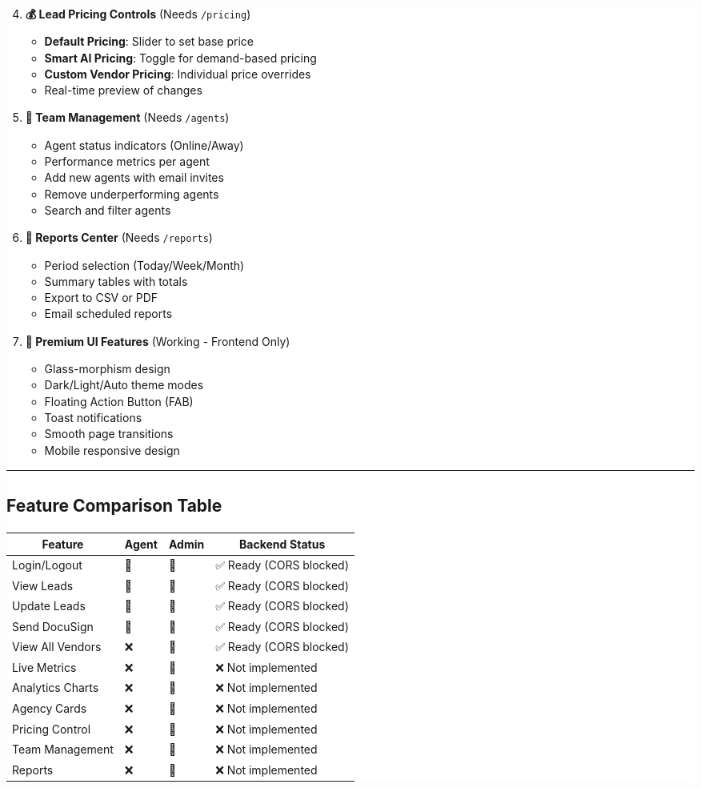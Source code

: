 4. **💰 Lead Pricing Controls** (Needs `/pricing`)
   - **Default Pricing**: Slider to set base price
   - **Smart AI Pricing**: Toggle for demand-based pricing
   - **Custom Vendor Pricing**: Individual price overrides
   - Real-time preview of changes

5. **👥 Team Management** (Needs `/agents`)
   - Agent status indicators (Online/Away)
   - Performance metrics per agent
   - Add new agents with email invites
   - Remove underperforming agents
   - Search and filter agents

6. **📑 Reports Center** (Needs `/reports`)
   - Period selection (Today/Week/Month)
   - Summary tables with totals
   - Export to CSV or PDF
   - Email scheduled reports

7. **🎨 Premium UI Features** (Working - Frontend Only)
   - Glass-morphism design
   - Dark/Light/Auto theme modes
   - Floating Action Button (FAB)
   - Toast notifications
   - Smooth page transitions
   - Mobile responsive design

---

## Feature Comparison Table

| Feature | Agent | Admin | Backend Status |
|---------|-------|-------|----------------|
| Login/Logout | 🔴 | 🔴 | ✅ Ready (CORS blocked) |
| View Leads | 🔴 | 🔴 | ✅ Ready (CORS blocked) |
| Update Leads | 🔴 | 🔴 | ✅ Ready (CORS blocked) |
| Send DocuSign | 🔴 | 🔴 | ✅ Ready (CORS blocked) |
| View All Vendors | ❌ | 🔴 | ✅ Ready (CORS blocked) |
| Live Metrics | ❌ | 🔴 | ❌ Not implemented |
| Analytics Charts | ❌ | 🔴 | ❌ Not implemented |
| Agency Cards | ❌ | 🔴 | ❌ Not implemented |
| Pricing Control | ❌ | 🔴 | ❌ Not implemented |
| Team Management | ❌ | 🔴 | ❌ Not implemented |
| Reports | ❌ | 🔴 | ❌ Not implemented |
